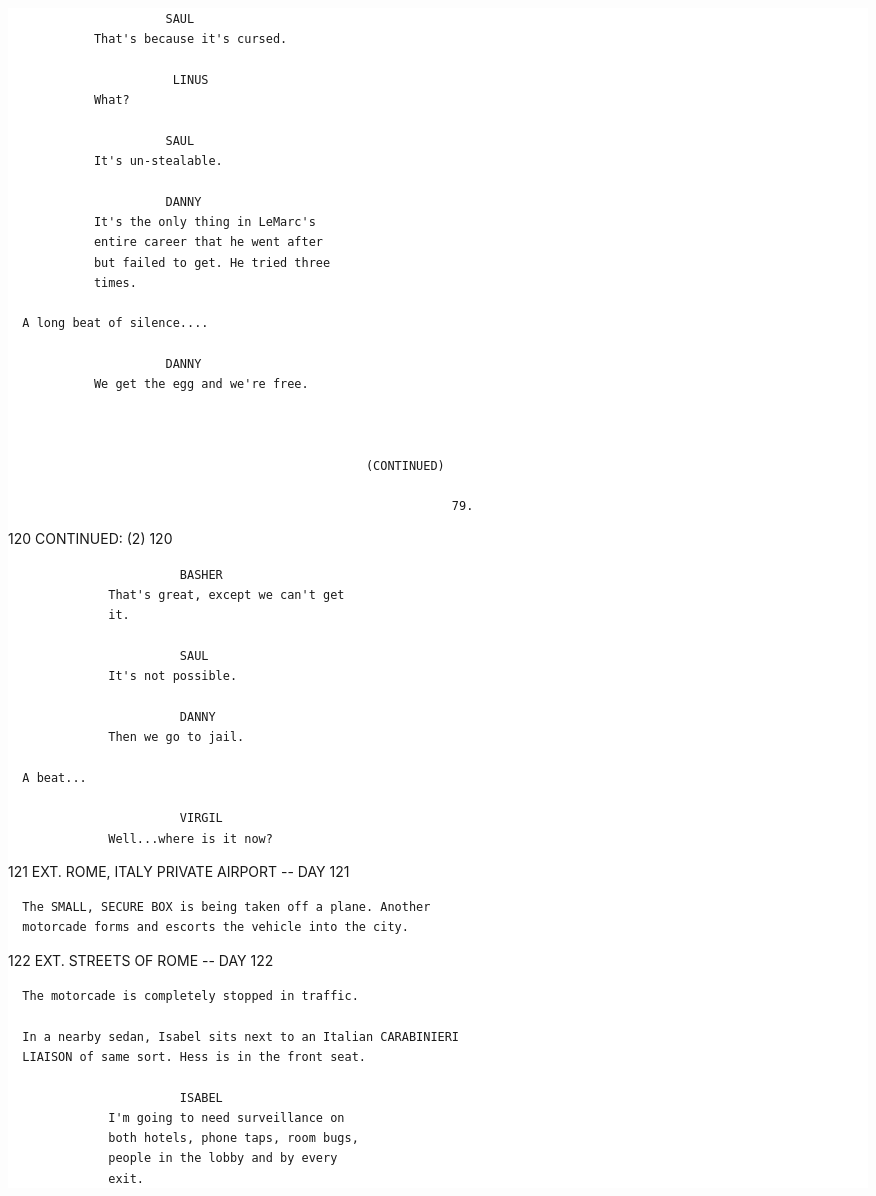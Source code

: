                           SAUL
                That's because it's cursed.

                           LINUS
                What?

                          SAUL
                It's un-stealable.

                          DANNY
                It's the only thing in LeMarc's
                entire career that he went after
                but failed to get. He tried three
                times.

      A long beat of silence....

                          DANNY
                We get the egg and we're free.



                                                      (CONTINUED)

                                                                  79.
120   CONTINUED: (2)                                              120


                            BASHER
                  That's great, except we can't get
                  it.

                            SAUL
                  It's not possible.

                            DANNY
                  Then we go to jail.

      A beat...

                            VIRGIL
                  Well...where is it now?


121   EXT. ROME, ITALY PRIVATE AIRPORT -- DAY                     121

      The SMALL, SECURE BOX is being taken off a plane. Another
      motorcade forms and escorts the vehicle into the city.


122   EXT. STREETS OF ROME -- DAY                                 122

      The motorcade is completely stopped in traffic.

      In a nearby sedan, Isabel sits next to an Italian CARABINIERI
      LIAISON of same sort. Hess is in the front seat.

                            ISABEL
                  I'm going to need surveillance on
                  both hotels, phone taps, room bugs,
                  people in the lobby and by every
                  exit.
